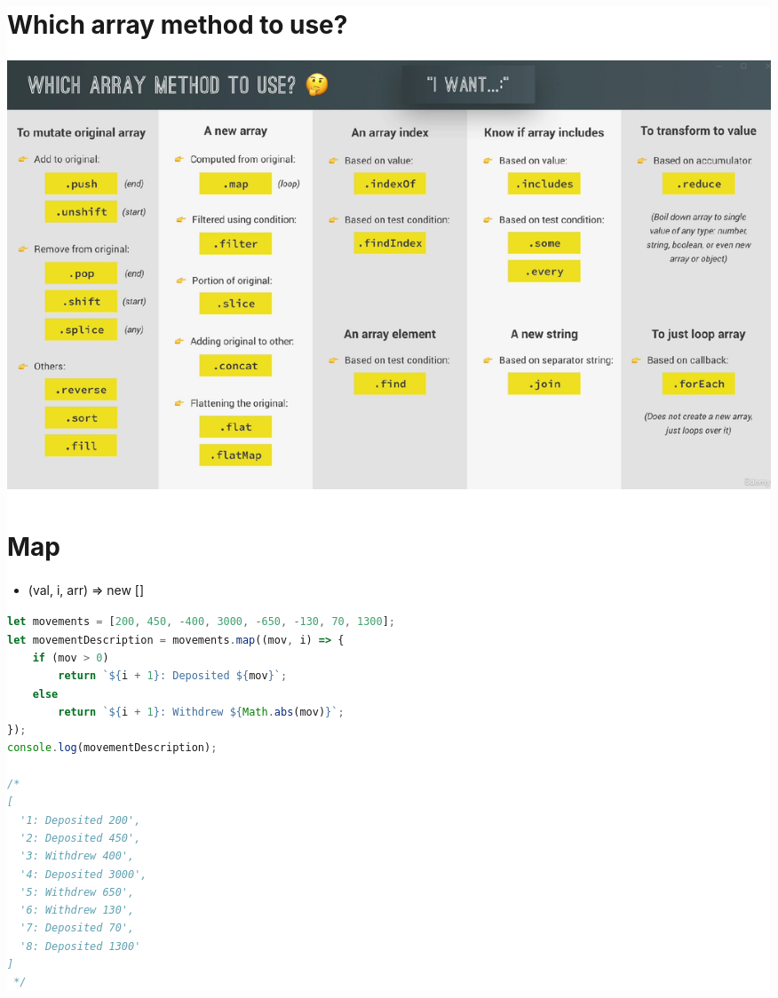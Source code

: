 # Which array method to use?

![img_6.png](img_6.png)

# Map

- (val, i, arr) => new []

```javascript
let movements = [200, 450, -400, 3000, -650, -130, 70, 1300];
let movementDescription = movements.map((mov, i) => {
    if (mov > 0)
        return `${i + 1}: Deposited ${mov}`;
    else
        return `${i + 1}: Withdrew ${Math.abs(mov)}`;
});
console.log(movementDescription);

/*
[
  '1: Deposited 200',
  '2: Deposited 450',
  '3: Withdrew 400',
  '4: Deposited 3000',
  '5: Withdrew 650',
  '6: Withdrew 130',
  '7: Deposited 70',
  '8: Deposited 1300'
]
 */
```
